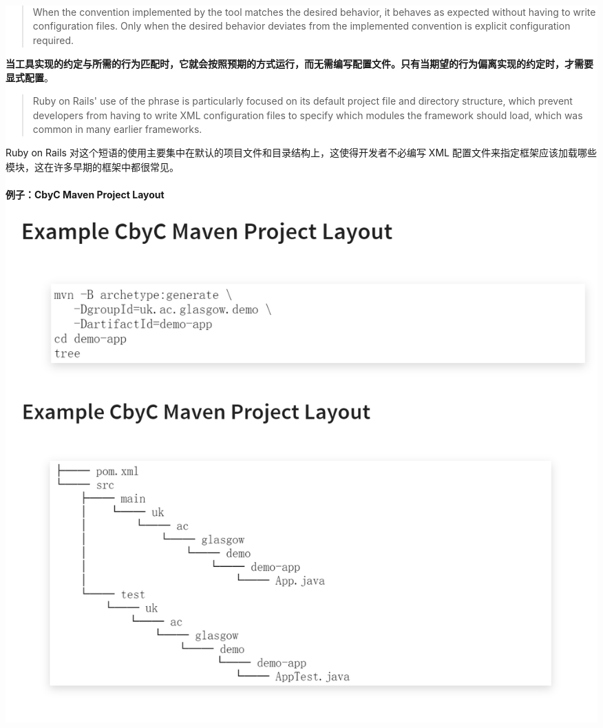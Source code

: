 
> When the convention implemented by the tool matches the desired behavior, it behaves as expected without having to write configuration files. Only when the desired behavior deviates from the implemented convention is explicit configuration required.

**当工具实现的约定与所需的行为匹配时，它就会按照预期的方式运行，而无需编写配置文件。只有当期望的行为偏离实现的约定时，才需要显式配置**。

> Ruby on Rails' use of the phrase is particularly focused on its default project file and directory structure, which prevent developers from having to write XML configuration files to specify which modules the framework should load, which was common in many earlier frameworks.

Ruby on Rails 对这个短语的使用主要集中在默认的项目文件和目录结构上，这使得开发者不必编写 XML 配置文件来指定框架应该加载哪些模块，这在许多早期的框架中都很常见。

#### 例子：CbyC Maven Project Layout

![](/static/2020-11-10-21-57-29.png)
![](/static/2020-11-10-21-57-55.png)